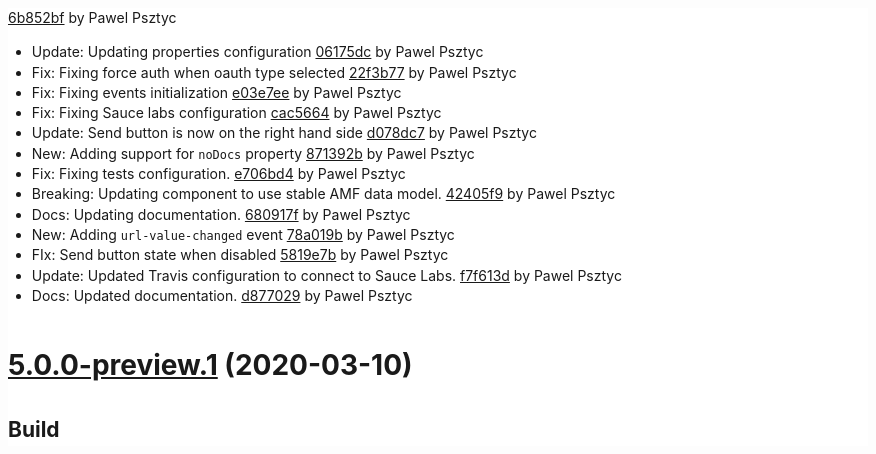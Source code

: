  [6b852bf](https://github.com/advanced-rest-client/api-request-editor/commit/6b852bfa98bf592f7f007ce840882a54ce110f1b) by Pawel Psztyc
* Update: Updating properties configuration
 [06175dc](https://github.com/advanced-rest-client/api-request-editor/commit/06175dc358f9e0b9410c243030aaa68fd4887649) by Pawel Psztyc
* Fix: Fixing force auth when oauth type selected
 [22f3b77](https://github.com/advanced-rest-client/api-request-editor/commit/22f3b77df510bf611b3559a2ccf9f4ee5018b74a) by Pawel Psztyc
* Fix: Fixing events initialization
 [e03e7ee](https://github.com/advanced-rest-client/api-request-editor/commit/e03e7ee95e688b8d27b88165d4f3f92ec1fbf8ed) by Pawel Psztyc
* Fix: Fixing Sauce labs configuration
 [cac5664](https://github.com/advanced-rest-client/api-request-editor/commit/cac566434ab6703f1c294471b87ce4390c9a0f5a) by Pawel Psztyc
* Update: Send button is now on the right hand side
 [d078dc7](https://github.com/advanced-rest-client/api-request-editor/commit/d078dc7858ce0e9266cc17170b3a1d5677f62576) by Pawel Psztyc
* New: Adding support for `noDocs` property
 [871392b](https://github.com/advanced-rest-client/api-request-editor/commit/871392b96b64013ff0a163eae2e4d0d92686f9c5) by Pawel Psztyc
* Fix: Fixing tests configuration.
 [e706bd4](https://github.com/advanced-rest-client/api-request-editor/commit/e706bd4c960ee4b626774afe04d4f0688eebffe7) by Pawel Psztyc
* Breaking: Updating component to use stable AMF data model.
 [42405f9](https://github.com/advanced-rest-client/api-request-editor/commit/42405f9814e4a0021827298459f1f04c091e9535) by Pawel Psztyc
* Docs: Updating documentation.
 [680917f](https://github.com/advanced-rest-client/api-request-editor/commit/680917fcb4b6bc56abc2c0d713db505ab9ab188e) by Pawel Psztyc
* New: Adding `url-value-changed` event
 [78a019b](https://github.com/advanced-rest-client/api-request-editor/commit/78a019ba3db373f1a09a7a72fc59990a24d08dd7) by Pawel Psztyc
* FIx: Send button state when disabled
 [5819e7b](https://github.com/advanced-rest-client/api-request-editor/commit/5819e7b79d62aa7889f76a284860a9e71b48dea4) by Pawel Psztyc
* Update: Updated Travis configuration to connect to Sauce Labs.
 [f7f613d](https://github.com/advanced-rest-client/api-request-editor/commit/f7f613da5efc49b31e7604c44e99870b04a2580b) by Pawel Psztyc
* Docs: Updated documentation.
 [d877029](https://github.com/advanced-rest-client/api-request-editor/commit/d877029413365f60b895308498f7eb9113a0f0a8) by Pawel Psztyc


<a name="5.0.0-preview.1"></a>
# [5.0.0-preview.1](https://github.com/advanced-rest-client/api-request-editor/compare/4.0.4...5.0.0-preview.1) (2020-03-10)

## Build
